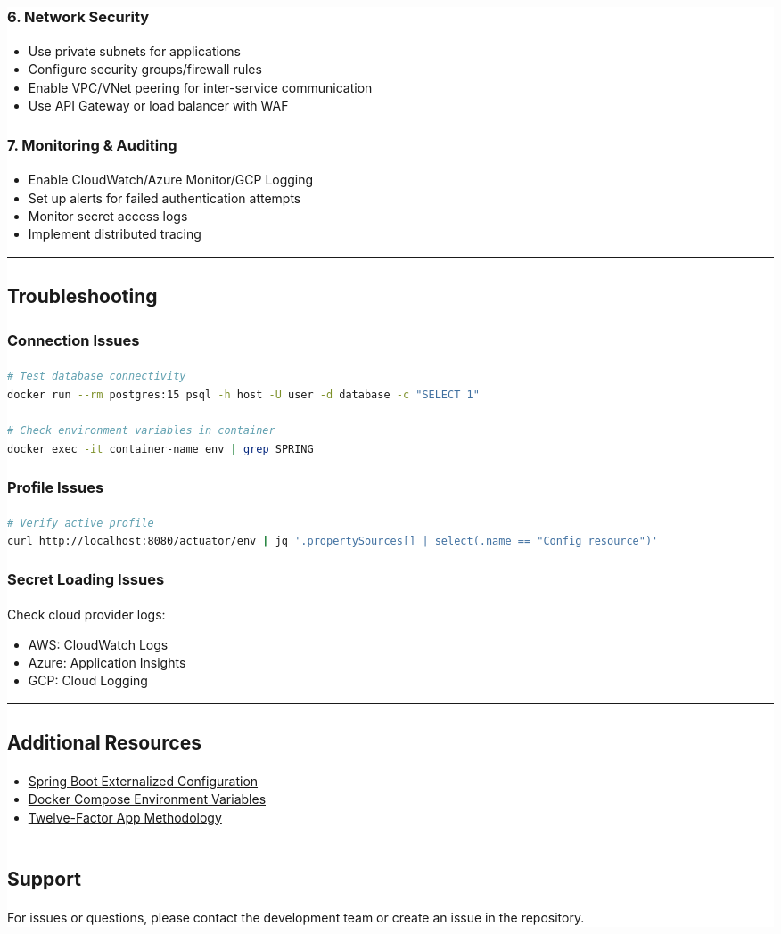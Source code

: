 ### 6. **Network Security**

- Use private subnets for applications
- Configure security groups/firewall rules
- Enable VPC/VNet peering for inter-service communication
- Use API Gateway or load balancer with WAF

### 7. **Monitoring & Auditing**

- Enable CloudWatch/Azure Monitor/GCP Logging
- Set up alerts for failed authentication attempts
- Monitor secret access logs
- Implement distributed tracing

---

## Troubleshooting

### Connection Issues

```bash
# Test database connectivity
docker run --rm postgres:15 psql -h host -U user -d database -c "SELECT 1"

# Check environment variables in container
docker exec -it container-name env | grep SPRING
```

### Profile Issues

```bash
# Verify active profile
curl http://localhost:8080/actuator/env | jq '.propertySources[] | select(.name == "Config resource")'
```

### Secret Loading Issues

Check cloud provider logs:

- AWS: CloudWatch Logs
- Azure: Application Insights
- GCP: Cloud Logging

---

## Additional Resources

- [Spring Boot Externalized Configuration](https://docs.spring.io/spring-boot/docs/current/reference/html/features.html#features.external-config)
- [Docker Compose Environment Variables](https://docs.docker.com/compose/environment-variables/)
- [Twelve-Factor App Methodology](https://12factor.net/config)

---

## Support

For issues or questions, please contact the development team or create an issue in the repository.
